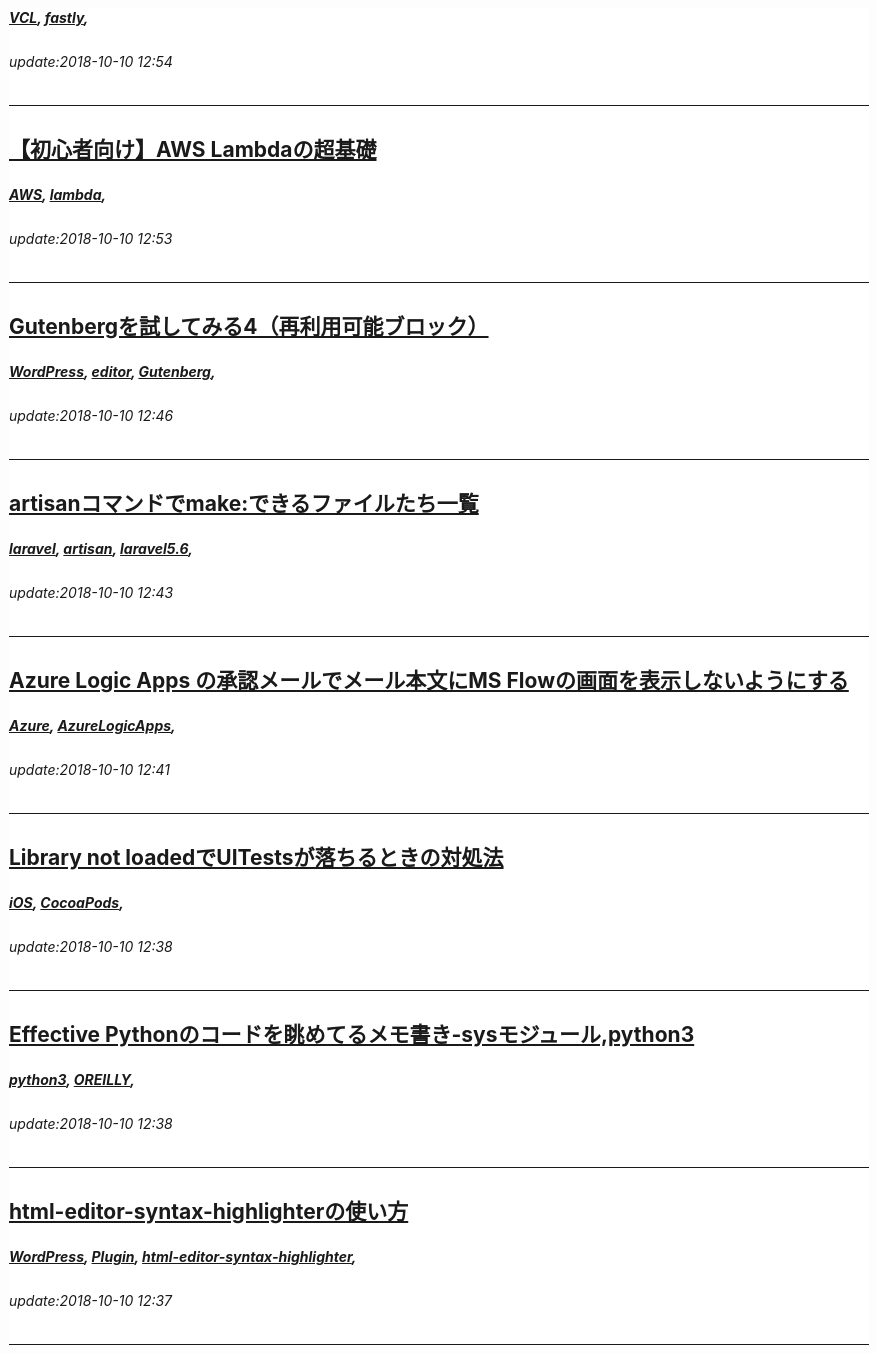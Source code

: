 ##### [VCL](https://qiita.com/tags/VCL), [fastly](https://qiita.com/tags/fastly), 
###### update:2018-10-10 12:54
---
## [【初心者向け】AWS Lambdaの超基礎](https://qiita.com/mitsuhiro_K/items/d75ed6152b1039b7e3e9)
##### [AWS](https://qiita.com/tags/AWS), [lambda](https://qiita.com/tags/lambda), 
###### update:2018-10-10 12:53
---
## [Gutenbergを試してみる4（再利用可能ブロック）](https://qiita.com/aquagre_en/items/db81b89df492ecf4a4d1)
##### [WordPress](https://qiita.com/tags/WordPress), [editor](https://qiita.com/tags/editor), [Gutenberg](https://qiita.com/tags/Gutenberg), 
###### update:2018-10-10 12:46
---
## [artisanコマンドでmake:できるファイルたち一覧](https://qiita.com/07JP27/items/0687f6453d1fda133b2a)
##### [laravel](https://qiita.com/tags/laravel), [artisan](https://qiita.com/tags/artisan), [laravel5.6](https://qiita.com/tags/laravel5.6), 
###### update:2018-10-10 12:43
---
## [Azure Logic Apps の承認メールでメール本文にMS Flowの画面を表示しないようにする](https://qiita.com/07JP27/items/baa1a62e8fa32b7170e0)
##### [Azure](https://qiita.com/tags/Azure), [AzureLogicApps](https://qiita.com/tags/AzureLogicApps), 
###### update:2018-10-10 12:41
---
## [Library not loadedでUITestsが落ちるときの対処法](https://qiita.com/musaprg/items/e0f13a9d650f0fa21588)
##### [iOS](https://qiita.com/tags/iOS), [CocoaPods](https://qiita.com/tags/CocoaPods), 
###### update:2018-10-10 12:38
---
## [Effective Pythonのコードを眺めてるメモ書き-sysモジュール,python3](https://qiita.com/yasuh40205/items/06607d65803bfe74ecf6)
##### [python3](https://qiita.com/tags/python3), [OREILLY](https://qiita.com/tags/OREILLY), 
###### update:2018-10-10 12:38
---
## [html-editor-syntax-highlighterの使い方](https://qiita.com/TanakanoAnchan/items/d3509ac128924941cb5e)
##### [WordPress](https://qiita.com/tags/WordPress), [Plugin](https://qiita.com/tags/Plugin), [html-editor-syntax-highlighter](https://qiita.com/tags/html-editor-syntax-highlighter), 
###### update:2018-10-10 12:37
---